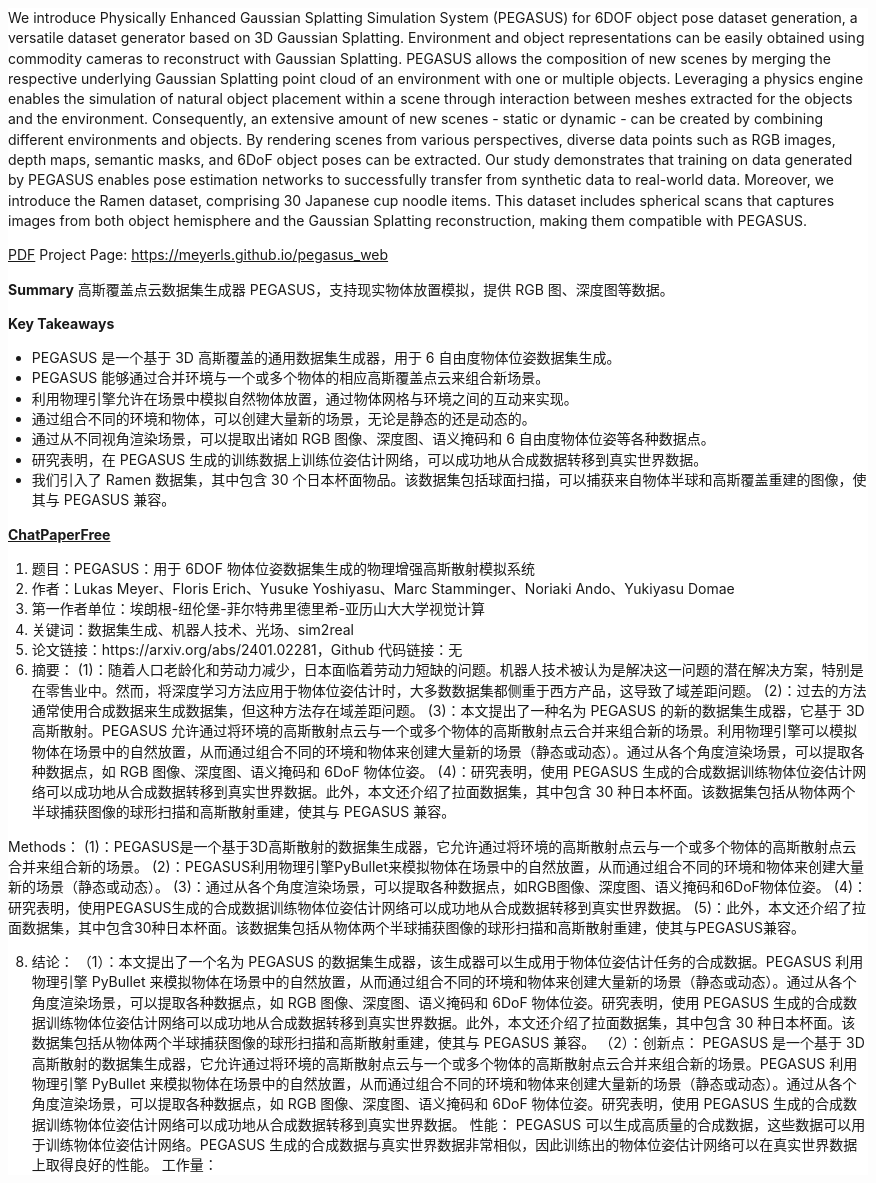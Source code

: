 We introduce Physically Enhanced Gaussian Splatting Simulation System (PEGASUS) for 6DOF object pose dataset generation, a versatile dataset generator based on 3D Gaussian Splatting. Environment and object representations can be easily obtained using commodity cameras to reconstruct with Gaussian Splatting. PEGASUS allows the composition of new scenes by merging the respective underlying Gaussian Splatting point cloud of an environment with one or multiple objects. Leveraging a physics engine enables the simulation of natural object placement within a scene through interaction between meshes extracted for the objects and the environment. Consequently, an extensive amount of new scenes - static or dynamic - can be created by combining different environments and objects. By rendering scenes from various perspectives, diverse data points such as RGB images, depth maps, semantic masks, and 6DoF object poses can be extracted. Our study demonstrates that training on data generated by PEGASUS enables pose estimation networks to successfully transfer from synthetic data to real-world data. Moreover, we introduce the Ramen dataset, comprising 30 Japanese cup noodle items. This dataset includes spherical scans that captures images from both object hemisphere and the Gaussian Splatting reconstruction, making them compatible with PEGASUS. 

[PDF](http://arxiv.org/abs/2401.02281v1) Project Page: https://meyerls.github.io/pegasus_web

**Summary**
高斯覆盖点云数据集生成器 PEGASUS，支持现实物体放置模拟，提供 RGB 图、深度图等数据。

**Key Takeaways**

- PEGASUS 是一个基于 3D 高斯覆盖的通用数据集生成器，用于 6 自由度物体位姿数据集生成。
- PEGASUS 能够通过合并环境与一个或多个物体的相应高斯覆盖点云来组合新场景。
- 利用物理引擎允许在场景中模拟自然物体放置，通过物体网格与环境之间的互动来实现。
- 通过组合不同的环境和物体，可以创建大量新的场景，无论是静态的还是动态的。
- 通过从不同视角渲染场景，可以提取出诸如 RGB 图像、深度图、语义掩码和 6 自由度物体位姿等各种数据点。
- 研究表明，在 PEGASUS 生成的训练数据上训练位姿估计网络，可以成功地从合成数据转移到真实世界数据。
- 我们引入了 Ramen 数据集，其中包含 30 个日本杯面物品。该数据集包括球面扫描，可以捕获来自物体半球和高斯覆盖重建的图像，使其与 PEGASUS 兼容。

**[ChatPaperFree](https://huggingface.co/spaces/Kedreamix/ChatPaperFree)**

<ol>
<li>题目：PEGASUS：用于 6DOF 物体位姿数据集生成的物理增强高斯散射模拟系统</li>
<li>作者：Lukas Meyer、Floris Erich、Yusuke Yoshiyasu、Marc Stamminger、Noriaki Ando、Yukiyasu Domae</li>
<li>第一作者单位：埃朗根-纽伦堡-菲尔特弗里德里希-亚历山大大学视觉计算</li>
<li>关键词：数据集生成、机器人技术、光场、sim2real</li>
<li>论文链接：https://arxiv.org/abs/2401.02281，Github 代码链接：无</li>
<li>摘要：
(1)：随着人口老龄化和劳动力减少，日本面临着劳动力短缺的问题。机器人技术被认为是解决这一问题的潜在解决方案，特别是在零售业中。然而，将深度学习方法应用于物体位姿估计时，大多数数据集都侧重于西方产品，这导致了域差距问题。
(2)：过去的方法通常使用合成数据来生成数据集，但这种方法存在域差距问题。
(3)：本文提出了一种名为 PEGASUS 的新的数据集生成器，它基于 3D 高斯散射。PEGASUS 允许通过将环境的高斯散射点云与一个或多个物体的高斯散射点云合并来组合新的场景。利用物理引擎可以模拟物体在场景中的自然放置，从而通过组合不同的环境和物体来创建大量新的场景（静态或动态）。通过从各个角度渲染场景，可以提取各种数据点，如 RGB 图像、深度图、语义掩码和 6DoF 物体位姿。
(4)：研究表明，使用 PEGASUS 生成的合成数据训练物体位姿估计网络可以成功地从合成数据转移到真实世界数据。此外，本文还介绍了拉面数据集，其中包含 30 种日本杯面。该数据集包括从物体两个半球捕获图像的球形扫描和高斯散射重建，使其与 PEGASUS 兼容。</li>
</ol>
<p>Methods：
(1)：PEGASUS是一个基于3D高斯散射的数据集生成器，它允许通过将环境的高斯散射点云与一个或多个物体的高斯散射点云合并来组合新的场景。
(2)：PEGASUS利用物理引擎PyBullet来模拟物体在场景中的自然放置，从而通过组合不同的环境和物体来创建大量新的场景（静态或动态）。
(3)：通过从各个角度渲染场景，可以提取各种数据点，如RGB图像、深度图、语义掩码和6DoF物体位姿。
(4)：研究表明，使用PEGASUS生成的合成数据训练物体位姿估计网络可以成功地从合成数据转移到真实世界数据。
(5)：此外，本文还介绍了拉面数据集，其中包含30种日本杯面。该数据集包括从物体两个半球捕获图像的球形扫描和高斯散射重建，使其与PEGASUS兼容。</p>
<ol start="8">
<li>结论：
（1）：本文提出了一个名为 PEGASUS 的数据集生成器，该生成器可以生成用于物体位姿估计任务的合成数据。PEGASUS 利用物理引擎 PyBullet 来模拟物体在场景中的自然放置，从而通过组合不同的环境和物体来创建大量新的场景（静态或动态）。通过从各个角度渲染场景，可以提取各种数据点，如 RGB 图像、深度图、语义掩码和 6DoF 物体位姿。研究表明，使用 PEGASUS 生成的合成数据训练物体位姿估计网络可以成功地从合成数据转移到真实世界数据。此外，本文还介绍了拉面数据集，其中包含 30 种日本杯面。该数据集包括从物体两个半球捕获图像的球形扫描和高斯散射重建，使其与 PEGASUS 兼容。
（2）：创新点：
PEGASUS 是一个基于 3D 高斯散射的数据集生成器，它允许通过将环境的高斯散射点云与一个或多个物体的高斯散射点云合并来组合新的场景。PEGASUS 利用物理引擎 PyBullet 来模拟物体在场景中的自然放置，从而通过组合不同的环境和物体来创建大量新的场景（静态或动态）。通过从各个角度渲染场景，可以提取各种数据点，如 RGB 图像、深度图、语义掩码和 6DoF 物体位姿。研究表明，使用 PEGASUS 生成的合成数据训练物体位姿估计网络可以成功地从合成数据转移到真实世界数据。
性能：
PEGASUS 可以生成高质量的合成数据，这些数据可以用于训练物体位姿估计网络。PEGASUS 生成的合成数据与真实世界数据非常相似，因此训练出的物体位姿估计网络可以在真实世界数据上取得良好的性能。
工作量：